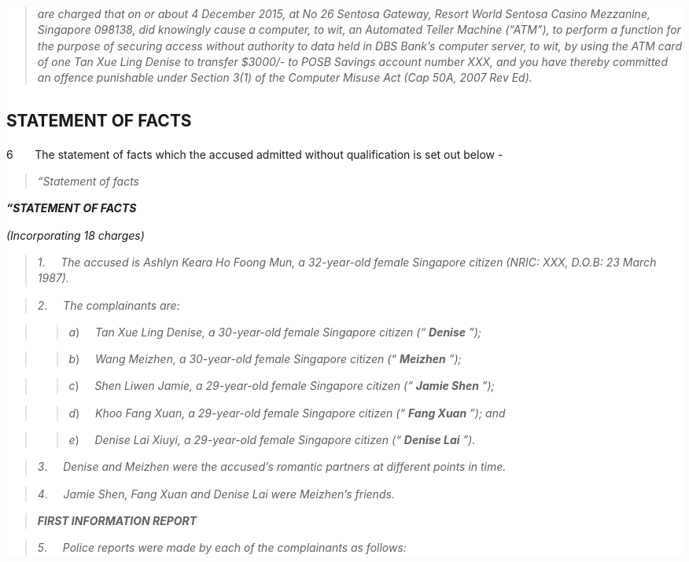> _are charged that on or about 4 December 2015, at No 26 Sentosa Gateway, Resort World Sentosa Casino Mezzanine, Singapore 098138, did knowingly cause a computer, to wit, an Automated Teller Machine (“ATM”), to perform a function for the purpose of securing access without authority to data held in DBS Bank’s computer server, to wit, by using the ATM card of one Tan Xue Ling Denise to transfer $3000/- to POSB Savings account number XXX, and you have thereby committed an offence punishable under Section 3(1) of the Computer Misuse Act (Cap 50A, 2007 Rev Ed)._

## STATEMENT OF FACTS

6       The statement of facts which the accused admitted without qualification is set out below -

> _“Statement of facts_

**_“STATEMENT OF FACTS_**

_(Incorporating 18 charges)_

> _1_.     _The accused is Ashlyn Keara Ho Foong Mun, a 32-year-old female Singapore citizen (NRIC: XXX, D.O.B: 23 March 1987)._

> _2_.     _The complainants are:_

>> _a_)     _Tan Xue Ling Denise, a 30-year-old female Singapore citizen (“_ **_Denise_** _”);_

>> _b_)     _Wang Meizhen, a 30-year-old female Singapore citizen (“_ **_Meizhen_** _”);_

>> _c_)     _Shen Liwen Jamie, a 29-year-old female Singapore citizen (“_ **_Jamie Shen_** _”);_

>> _d_)     _Khoo Fang Xuan, a 29-year-old female Singapore citizen (“_ **_Fang Xuan_** _”); and_

>> _e_)     _Denise Lai Xiuyi, a 29-year-old female Singapore citizen (“_ **_Denise Lai_** _”)._

> _3_.     _Denise and Meizhen were the accused’s romantic partners at different points in time._

> _4_.     _Jamie Shen, Fang Xuan and Denise Lai were Meizhen’s friends._

> **_FIRST INFORMATION REPORT_**

> _5_.     _Police reports were made by each of the complainants as follows:_
